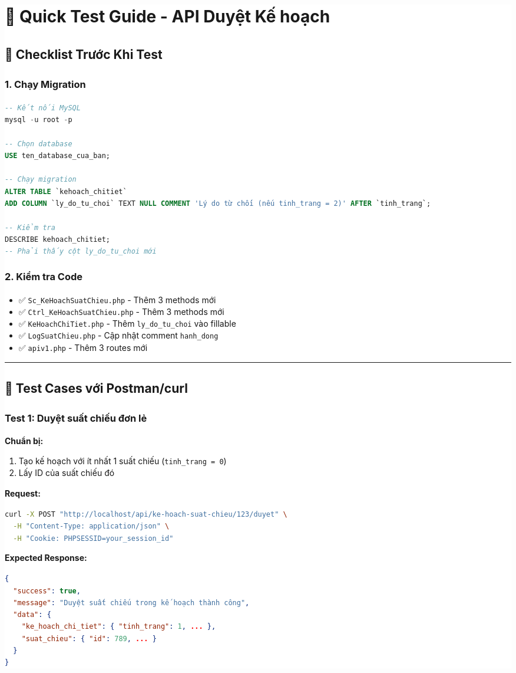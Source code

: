 # 🚀 Quick Test Guide - API Duyệt Kế hoạch

## 📝 Checklist Trước Khi Test

### 1. Chạy Migration
```sql
-- Kết nối MySQL
mysql -u root -p

-- Chọn database
USE ten_database_cua_ban;

-- Chạy migration
ALTER TABLE `kehoach_chitiet` 
ADD COLUMN `ly_do_tu_choi` TEXT NULL COMMENT 'Lý do từ chối (nếu tinh_trang = 2)' AFTER `tinh_trang`;

-- Kiểm tra
DESCRIBE kehoach_chitiet;
-- Phải thấy cột ly_do_tu_choi mới
```

### 2. Kiểm tra Code
- ✅ `Sc_KeHoachSuatChieu.php` - Thêm 3 methods mới
- ✅ `Ctrl_KeHoachSuatChieu.php` - Thêm 3 methods mới
- ✅ `KeHoachChiTiet.php` - Thêm `ly_do_tu_choi` vào fillable
- ✅ `LogSuatChieu.php` - Cập nhật comment `hanh_dong`
- ✅ `apiv1.php` - Thêm 3 routes mới

---

## 🧪 Test Cases với Postman/curl

### Test 1: Duyệt suất chiếu đơn lẻ

**Chuẩn bị:**
1. Tạo kế hoạch với ít nhất 1 suất chiếu (`tinh_trang = 0`)
2. Lấy ID của suất chiếu đó

**Request:**
```bash
curl -X POST "http://localhost/api/ke-hoach-suat-chieu/123/duyet" \
  -H "Content-Type: application/json" \
  -H "Cookie: PHPSESSID=your_session_id"
```

**Expected Response:**
```json
{
  "success": true,
  "message": "Duyệt suất chiếu trong kế hoạch thành công",
  "data": {
    "ke_hoach_chi_tiet": { "tinh_trang": 1, ... },
    "suat_chieu": { "id": 789, ... }
  }
}
```
